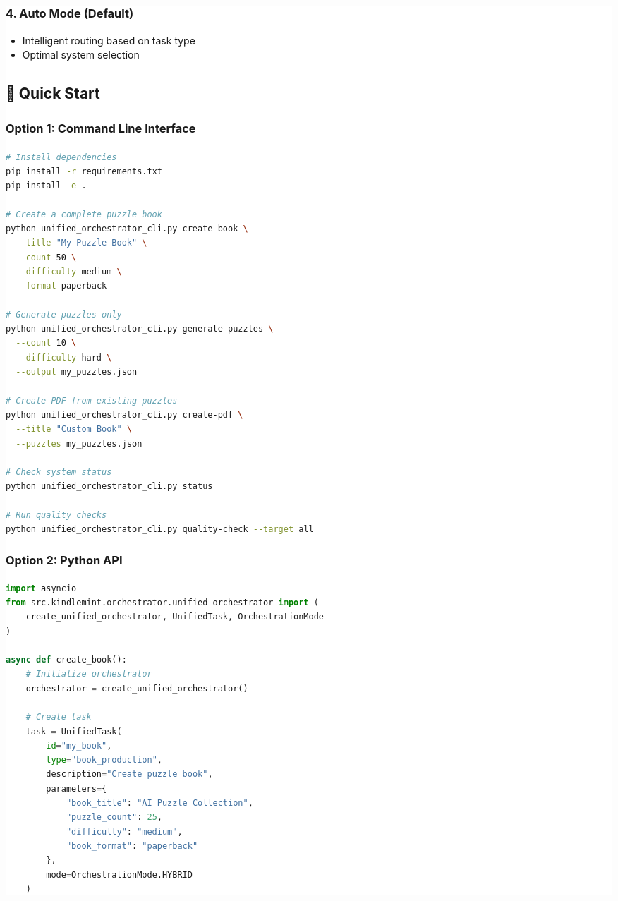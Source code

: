 ### 4. **Auto Mode** (Default)
- Intelligent routing based on task type
- Optimal system selection

## 🚀 Quick Start

### Option 1: Command Line Interface

```bash
# Install dependencies
pip install -r requirements.txt
pip install -e .

# Create a complete puzzle book
python unified_orchestrator_cli.py create-book \
  --title "My Puzzle Book" \
  --count 50 \
  --difficulty medium \
  --format paperback

# Generate puzzles only
python unified_orchestrator_cli.py generate-puzzles \
  --count 10 \
  --difficulty hard \
  --output my_puzzles.json

# Create PDF from existing puzzles
python unified_orchestrator_cli.py create-pdf \
  --title "Custom Book" \
  --puzzles my_puzzles.json

# Check system status
python unified_orchestrator_cli.py status

# Run quality checks
python unified_orchestrator_cli.py quality-check --target all
```

### Option 2: Python API

```python
import asyncio
from src.kindlemint.orchestrator.unified_orchestrator import (
    create_unified_orchestrator, UnifiedTask, OrchestrationMode
)

async def create_book():
    # Initialize orchestrator
    orchestrator = create_unified_orchestrator()
    
    # Create task
    task = UnifiedTask(
        id="my_book",
        type="book_production",
        description="Create puzzle book",
        parameters={
            "book_title": "AI Puzzle Collection",
            "puzzle_count": 25,
            "difficulty": "medium",
            "book_format": "paperback"
        },
        mode=OrchestrationMode.HYBRID
    )
```